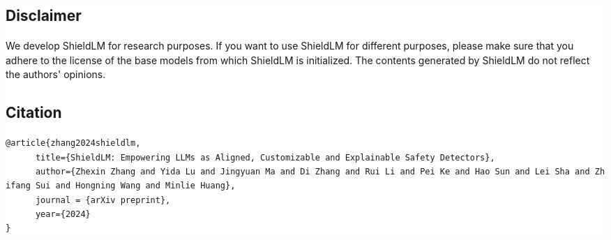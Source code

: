 ## Disclaimer
We develop ShieldLM for research purposes. If you want to use ShieldLM for different purposes, please make sure that you adhere to the license of the base models from which ShieldLM is initialized. The contents generated by ShieldLM do not reflect the authors' opinions.

## Citation
```
@article{zhang2024shieldlm,
      title={ShieldLM: Empowering LLMs as Aligned, Customizable and Explainable Safety Detectors}, 
      author={Zhexin Zhang and Yida Lu and Jingyuan Ma and Di Zhang and Rui Li and Pei Ke and Hao Sun and Lei Sha and Zhifang Sui and Hongning Wang and Minlie Huang},
      journal = {arXiv preprint},
      year={2024}
}
```

